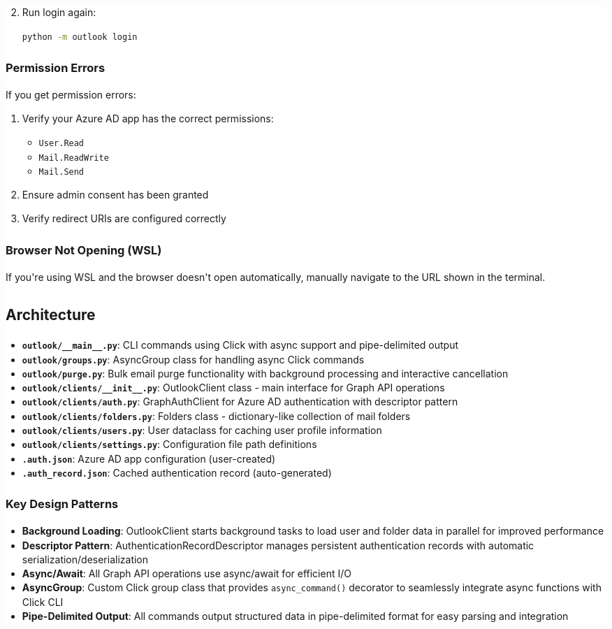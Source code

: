 2. Run login again:
   ```bash
   python -m outlook login
   ```

### Permission Errors

If you get permission errors:

1. Verify your Azure AD app has the correct permissions:
   - `User.Read`
   - `Mail.ReadWrite`
   - `Mail.Send`

2. Ensure admin consent has been granted

3. Verify redirect URIs are configured correctly

### Browser Not Opening (WSL)

If you're using WSL and the browser doesn't open automatically, manually navigate to the URL shown in the terminal.

## Architecture

- **`outlook/__main__.py`**: CLI commands using Click with async support and pipe-delimited output
- **`outlook/groups.py`**: AsyncGroup class for handling async Click commands
- **`outlook/purge.py`**: Bulk email purge functionality with background processing and interactive cancellation
- **`outlook/clients/__init__.py`**: OutlookClient class - main interface for Graph API operations
- **`outlook/clients/auth.py`**: GraphAuthClient for Azure AD authentication with descriptor pattern
- **`outlook/clients/folders.py`**: Folders class - dictionary-like collection of mail folders
- **`outlook/clients/users.py`**: User dataclass for caching user profile information
- **`outlook/clients/settings.py`**: Configuration file path definitions
- **`.auth.json`**: Azure AD app configuration (user-created)
- **`.auth_record.json`**: Cached authentication record (auto-generated)

### Key Design Patterns

- **Background Loading**: OutlookClient starts background tasks to load user and folder data in parallel for improved performance
- **Descriptor Pattern**: AuthenticationRecordDescriptor manages persistent authentication records with automatic serialization/deserialization
- **Async/Await**: All Graph API operations use async/await for efficient I/O
- **AsyncGroup**: Custom Click group class that provides `async_command()` decorator to seamlessly integrate async functions with Click CLI
- **Pipe-Delimited Output**: All commands output structured data in pipe-delimited format for easy parsing and integration
